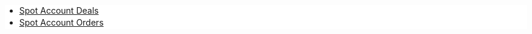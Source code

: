   * [Spot Account Deals](https://www.mexc.com/api-docs/spot-v3/websocket-user-data-streams#spot-account-deals "Spot Account Deals")
  * [Spot Account Orders](https://www.mexc.com/api-docs/spot-v3/websocket-user-data-streams#spot-account-orders "Spot Account Orders")


